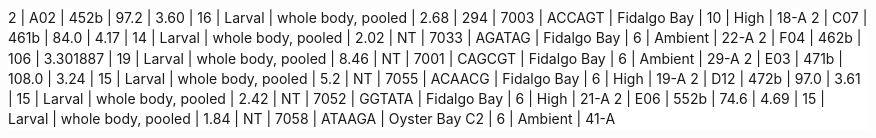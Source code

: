 2 | A02 | 452b | 97.2 | 3.60 | 16 | Larval | whole body, pooled | 2.68 | 294 | 7003 | ACCAGT | Fidalgo Bay | 10 | High | 18-A
2 | C07 | 461b | 84.0 | 4.17 | 14 | Larval | whole body, pooled | 2.02 | NT | 7033 | AGATAG | Fidalgo Bay | 6 | Ambient | 22-A
2 | F04 | 462b | 106 | 3.301887 | 19 | Larval | whole body, pooled | 8.46 | NT | 7001 | CAGCGT | Fidalgo Bay | 6 | Ambient | 29-A
2 | E03 | 471b | 108.0 | 3.24 | 15 | Larval | whole body, pooled | 5.2 | NT | 7055 | ACAACG | Fidalgo Bay | 6 | High | 19-A
2 | D12 | 472b | 97.0 | 3.61 | 15 | Larval | whole body, pooled | 2.42 | NT | 7052 | GGTATA | Fidalgo Bay | 6 | High | 21-A
2 | E06 | 552b | 74.6 | 4.69 | 15 | Larval | whole body, pooled | 1.84 | NT | 7058 | ATAAGA | Oyster Bay C2 | 6 | Ambient | 41-A
